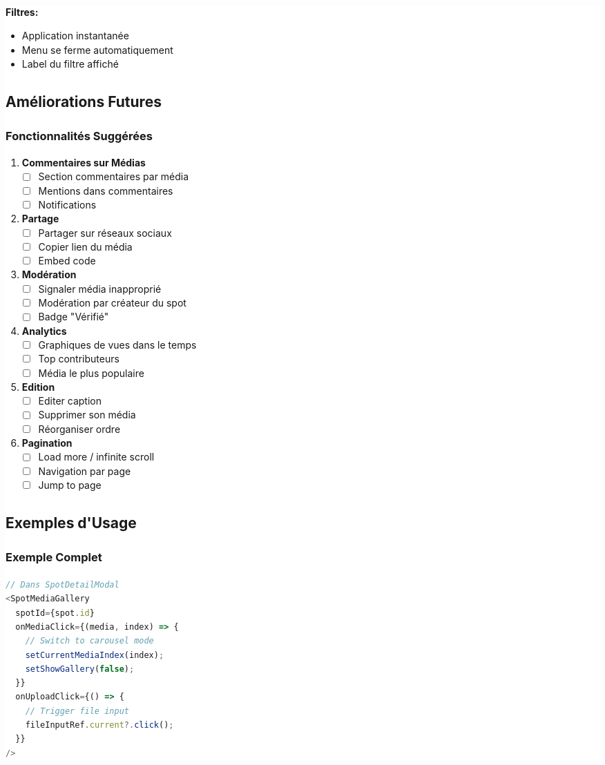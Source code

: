 **Filtres:**
- Application instantanée
- Menu se ferme automatiquement
- Label du filtre affiché

## Améliorations Futures

### Fonctionnalités Suggérées

1. **Commentaires sur Médias**
   - [ ] Section commentaires par média
   - [ ] Mentions dans commentaires
   - [ ] Notifications

2. **Partage**
   - [ ] Partager sur réseaux sociaux
   - [ ] Copier lien du média
   - [ ] Embed code

3. **Modération**
   - [ ] Signaler média inapproprié
   - [ ] Modération par créateur du spot
   - [ ] Badge "Vérifié"

4. **Analytics**
   - [ ] Graphiques de vues dans le temps
   - [ ] Top contributeurs
   - [ ] Média le plus populaire

5. **Edition**
   - [ ] Editer caption
   - [ ] Supprimer son média
   - [ ] Réorganiser ordre

6. **Pagination**
   - [ ] Load more / infinite scroll
   - [ ] Navigation par page
   - [ ] Jump to page

## Exemples d'Usage

### Exemple Complet

```typescript
// Dans SpotDetailModal
<SpotMediaGallery
  spotId={spot.id}
  onMediaClick={(media, index) => {
    // Switch to carousel mode
    setCurrentMediaIndex(index);
    setShowGallery(false);
  }}
  onUploadClick={() => {
    // Trigger file input
    fileInputRef.current?.click();
  }}
/>
```
